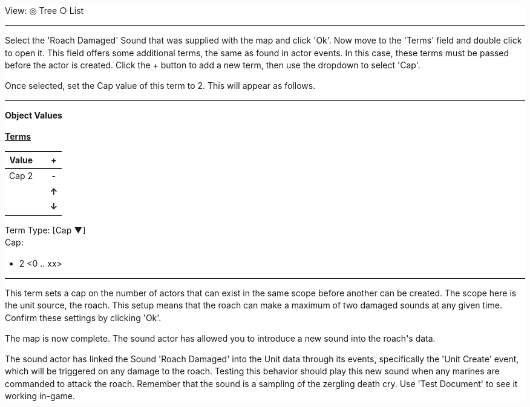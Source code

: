 View: ◎ Tree ○ List 

-------------------------------------------------------------------------------

Select the 'Roach Damaged' Sound that was supplied with the map and click 'Ok'. Now move to the 'Terms' field and double click to open it. This field offers some additional terms, the same as found in actor events. In this case, these terms must be passed before the actor is created. Click the + button to add a new term, then use the dropdown to select 'Cap'.

Once selected, set the Cap value of this term to 2. This will appear as follows.

-------------------------------------------------------------------------------

**Object Values**

**<u>Terms</u>**  

| Value |  | **+**
|-------|--| :-:
| Cap 2 |  | **-**
|       |  | **↑**
|       |  | **↓**

Term Type: [Cap ▼]  
Cap:  
- 2 \<0 .. xx\>  

-------------------------------------------------------------------------------

This term sets a cap on the number of actors that can exist in the same scope before another can be created. The scope here is the unit source, the roach. This setup means that the roach can make a maximum of two damaged sounds at any given time. Confirm these settings by clicking 'Ok'.

The map is now complete. The sound actor has allowed you to introduce a new sound into the roach's data.

The sound actor has linked the Sound 'Roach Damaged' into the Unit data through its events, specifically the 'Unit Create' event, which will be triggered on any damage to the roach. Testing this behavior should play this new sound when any marines are commanded to attack the roach. Remember that the sound is a sampling of the zergling death cry. Use 'Test Document' to see it working in-game.
